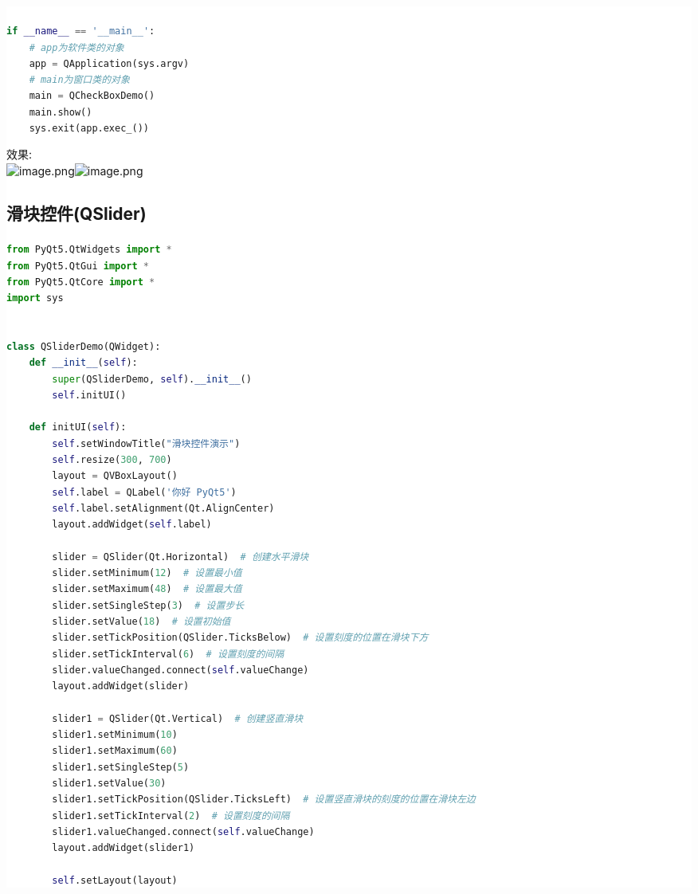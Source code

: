 ```python

if __name__ == '__main__':
    # app为软件类的对象
    app = QApplication(sys.argv)
    # main为窗口类的对象
    main = QCheckBoxDemo()
    main.show()
    sys.exit(app.exec_())

```
效果:<br />![image.png](https://cdn.nlark.com/yuque/0/2022/png/2623605/1647687903514-08797613-40a3-454f-9b8d-d89cfbe3fde1.png#clientId=u28f4b901-98ba-4&from=paste&height=139&id=ua94889d6&originHeight=139&originWidth=316&originalType=binary&ratio=1&rotation=0&showTitle=false&size=4976&status=done&style=none&taskId=u1a9cd5ed-5498-49d6-a7a0-b6ac308b95b&title=&width=316)![image.png](https://cdn.nlark.com/yuque/0/2022/png/2623605/1647687918905-ce231147-15a8-4117-9286-47f81ec969ea.png#clientId=u28f4b901-98ba-4&from=paste&height=196&id=u400ca2fa&originHeight=196&originWidth=582&originalType=binary&ratio=1&rotation=0&showTitle=false&size=21687&status=done&style=none&taskId=u6341eb52-6fe5-4107-8794-30cbb9479aa&title=&width=582)
<a name="DQh0H"></a>
## 滑块控件(QSlider)
```python
from PyQt5.QtWidgets import *
from PyQt5.QtGui import *
from PyQt5.QtCore import *
import sys


class QSliderDemo(QWidget):
    def __init__(self):
        super(QSliderDemo, self).__init__()
        self.initUI()

    def initUI(self):
        self.setWindowTitle("滑块控件演示")
        self.resize(300, 700)
        layout = QVBoxLayout()
        self.label = QLabel('你好 PyQt5')
        self.label.setAlignment(Qt.AlignCenter)
        layout.addWidget(self.label)

        slider = QSlider(Qt.Horizontal)  # 创建水平滑块
        slider.setMinimum(12)  # 设置最小值
        slider.setMaximum(48)  # 设置最大值
        slider.setSingleStep(3)  # 设置步长
        slider.setValue(18)  # 设置初始值
        slider.setTickPosition(QSlider.TicksBelow)  # 设置刻度的位置在滑块下方
        slider.setTickInterval(6)  # 设置刻度的间隔
        slider.valueChanged.connect(self.valueChange)
        layout.addWidget(slider)

        slider1 = QSlider(Qt.Vertical)  # 创建竖直滑块
        slider1.setMinimum(10)
        slider1.setMaximum(60)
        slider1.setSingleStep(5)
        slider1.setValue(30)
        slider1.setTickPosition(QSlider.TicksLeft)  # 设置竖直滑块的刻度的位置在滑块左边
        slider1.setTickInterval(2)  # 设置刻度的间隔
        slider1.valueChanged.connect(self.valueChange)
        layout.addWidget(slider1)

        self.setLayout(layout)

```